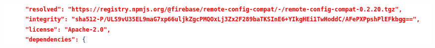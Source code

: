 ```json
      "resolved": "https://registry.npmjs.org/@firebase/remote-config-compat/-/remote-config-compat-0.2.20.tgz",
      "integrity": "sha512-P/ULS9vU35EL9maG7xp66uljkZgcPMQOxLj3Zx2F289baTKSInE6+YIkgHEi1TwHoddC/AFePXPpshPlEFkbgg==",
      "license": "Apache-2.0",
      "dependencies": {
